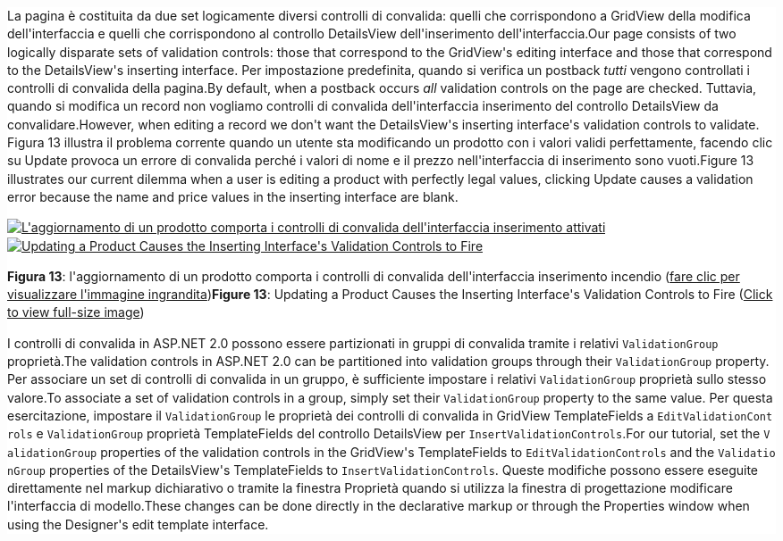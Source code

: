 <span data-ttu-id="62e63-258">La pagina è costituita da due set logicamente diversi controlli di convalida: quelli che corrispondono a GridView della modifica dell'interfaccia e quelli che corrispondono al controllo DetailsView dell'inserimento dell'interfaccia.</span><span class="sxs-lookup"><span data-stu-id="62e63-258">Our page consists of two logically disparate sets of validation controls: those that correspond to the GridView's editing interface and those that correspond to the DetailsView's inserting interface.</span></span> <span data-ttu-id="62e63-259">Per impostazione predefinita, quando si verifica un postback *tutti* vengono controllati i controlli di convalida della pagina.</span><span class="sxs-lookup"><span data-stu-id="62e63-259">By default, when a postback occurs *all* validation controls on the page are checked.</span></span> <span data-ttu-id="62e63-260">Tuttavia, quando si modifica un record non vogliamo controlli di convalida dell'interfaccia inserimento del controllo DetailsView da convalidare.</span><span class="sxs-lookup"><span data-stu-id="62e63-260">However, when editing a record we don't want the DetailsView's inserting interface's validation controls to validate.</span></span> <span data-ttu-id="62e63-261">Figura 13 illustra il problema corrente quando un utente sta modificando un prodotto con i valori validi perfettamente, facendo clic su Update provoca un errore di convalida perché i valori di nome e il prezzo nell'interfaccia di inserimento sono vuoti.</span><span class="sxs-lookup"><span data-stu-id="62e63-261">Figure 13 illustrates our current dilemma when a user is editing a product with perfectly legal values, clicking Update causes a validation error because the name and price values in the inserting interface are blank.</span></span>


<span data-ttu-id="62e63-262">[![L'aggiornamento di un prodotto comporta i controlli di convalida dell'interfaccia inserimento attivati](adding-validation-controls-to-the-editing-and-inserting-interfaces-vb/_static/image38.png)](adding-validation-controls-to-the-editing-and-inserting-interfaces-vb/_static/image37.png)</span><span class="sxs-lookup"><span data-stu-id="62e63-262">[![Updating a Product Causes the Inserting Interface's Validation Controls to Fire](adding-validation-controls-to-the-editing-and-inserting-interfaces-vb/_static/image38.png)](adding-validation-controls-to-the-editing-and-inserting-interfaces-vb/_static/image37.png)</span></span>

<span data-ttu-id="62e63-263">**Figura 13**: l'aggiornamento di un prodotto comporta i controlli di convalida dell'interfaccia inserimento incendio ([fare clic per visualizzare l'immagine ingrandita](adding-validation-controls-to-the-editing-and-inserting-interfaces-vb/_static/image39.png))</span><span class="sxs-lookup"><span data-stu-id="62e63-263">**Figure 13**: Updating a Product Causes the Inserting Interface's Validation Controls to Fire ([Click to view full-size image](adding-validation-controls-to-the-editing-and-inserting-interfaces-vb/_static/image39.png))</span></span>


<span data-ttu-id="62e63-264">I controlli di convalida in ASP.NET 2.0 possono essere partizionati in gruppi di convalida tramite i relativi `ValidationGroup` proprietà.</span><span class="sxs-lookup"><span data-stu-id="62e63-264">The validation controls in ASP.NET 2.0 can be partitioned into validation groups through their `ValidationGroup` property.</span></span> <span data-ttu-id="62e63-265">Per associare un set di controlli di convalida in un gruppo, è sufficiente impostare i relativi `ValidationGroup` proprietà sullo stesso valore.</span><span class="sxs-lookup"><span data-stu-id="62e63-265">To associate a set of validation controls in a group, simply set their `ValidationGroup` property to the same value.</span></span> <span data-ttu-id="62e63-266">Per questa esercitazione, impostare il `ValidationGroup` le proprietà dei controlli di convalida in GridView TemplateFields a `EditValidationControls` e `ValidationGroup` proprietà TemplateFields del controllo DetailsView per `InsertValidationControls`.</span><span class="sxs-lookup"><span data-stu-id="62e63-266">For our tutorial, set the `ValidationGroup` properties of the validation controls in the GridView's TemplateFields to `EditValidationControls` and the `ValidationGroup` properties of the DetailsView's TemplateFields to `InsertValidationControls`.</span></span> <span data-ttu-id="62e63-267">Queste modifiche possono essere eseguite direttamente nel markup dichiarativo o tramite la finestra Proprietà quando si utilizza la finestra di progettazione modificare l'interfaccia di modello.</span><span class="sxs-lookup"><span data-stu-id="62e63-267">These changes can be done directly in the declarative markup or through the Properties window when using the Designer's edit template interface.</span></span>
